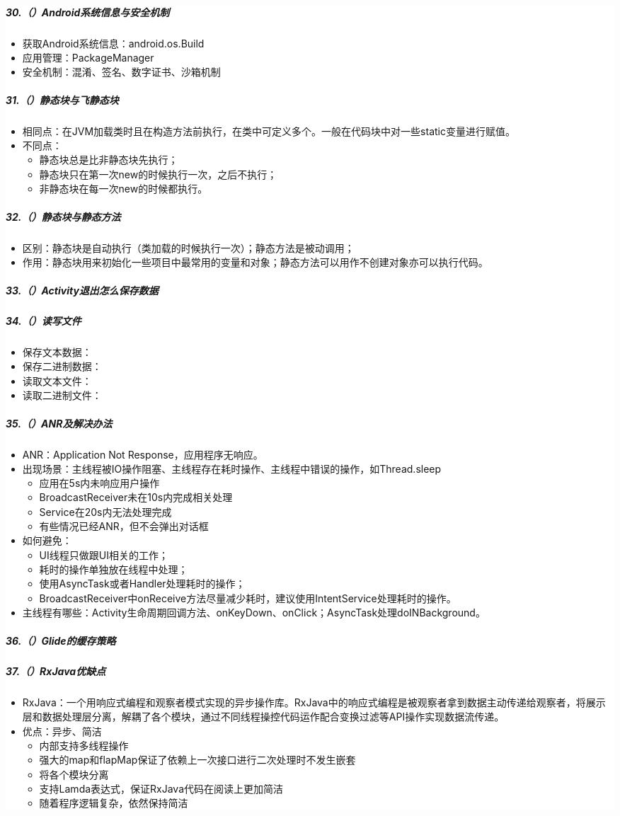 ##### 30.（）Android系统信息与安全机制

 - 获取Android系统信息：android.os.Build
 - 应用管理：PackageManager
 - 安全机制：混淆、签名、数字证书、沙箱机制


##### 31.（）静态块与飞静态块

 - 相同点：在JVM加载类时且在构造方法前执行，在类中可定义多个。一般在代码块中对一些static变量进行赋值。
 - 不同点：
    - 静态块总是比非静态块先执行；
    - 静态块只在第一次new的时候执行一次，之后不执行；
    - 非静态块在每一次new的时候都执行。

##### 32.（）静态块与静态方法

 - 区别：静态块是自动执行（类加载的时候执行一次）；静态方法是被动调用；
 - 作用：静态块用来初始化一些项目中最常用的变量和对象；静态方法可以用作不创建对象亦可以执行代码。


##### 33.（）Activity退出怎么保存数据


##### 34.（）读写文件

 - 保存文本数据：
 - 保存二进制数据：
 - 读取文本文件：
 - 读取二进制文件：


##### 35.（）ANR及解决办法
 - ANR：Application Not Response，应用程序无响应。
 - 出现场景：主线程被IO操作阻塞、主线程存在耗时操作、主线程中错误的操作，如Thread.sleep
    - 应用在5s内未响应用户操作
    - BroadcastReceiver未在10s内完成相关处理
    - Service在20s内无法处理完成
    - 有些情况已经ANR，但不会弹出对话框
 - 如何避免：
    - UI线程只做跟UI相关的工作；
    - 耗时的操作单独放在线程中处理；
    - 使用AsyncTask或者Handler处理耗时的操作；
    - BroadcastReceiver中onReceive方法尽量减少耗时，建议使用IntentService处理耗时的操作。
 - 主线程有哪些：Activity生命周期回调方法、onKeyDown、onClick；AsyncTask处理doINBackground。


##### 36.（）Glide的缓存策略


##### 37.（）RxJava优缺点

 - RxJava：一个用响应式编程和观察者模式实现的异步操作库。RxJava中的响应式编程是被观察者拿到数据主动传递给观察者，将展示层和数据处理层分离，解耦了各个模块，通过不同线程操控代码运作配合变换过滤等API操作实现数据流传递。
 - 优点：异步、简洁
    - 内部支持多线程操作
    - 强大的map和flapMap保证了依赖上一次接口进行二次处理时不发生嵌套
    - 将各个模块分离
    - 支持Lamda表达式，保证RxJava代码在阅读上更加简洁
    - 随着程序逻辑复杂，依然保持简洁
